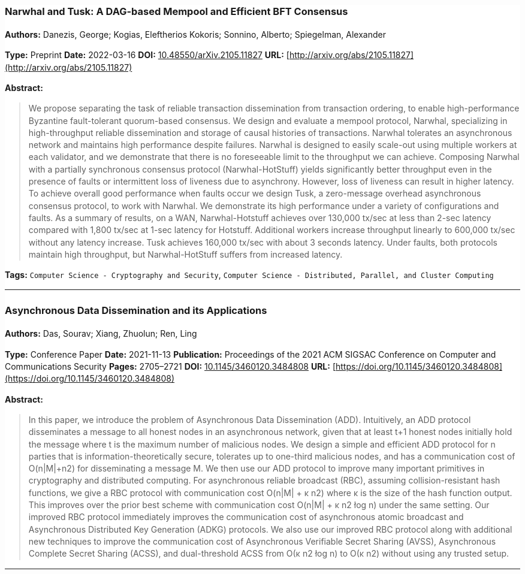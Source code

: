 ### Narwhal and Tusk: A DAG-based Mempool and Efficient BFT Consensus
<a name="danezisNarwhalTuskDAGbased2022"></a>

**Authors:** Danezis, George; Kogias, Eleftherios Kokoris; Sonnino, Alberto; Spiegelman, Alexander

**Type:** Preprint
**Date:** 2022-03-16
**DOI:** [10.48550/arXiv.2105.11827](https://doi.org/10.48550/arXiv.2105.11827)
**URL:** [http://arxiv.org/abs/2105.11827](http://arxiv.org/abs/2105.11827)

**Abstract:**
> We propose separating the task of reliable transaction dissemination from transaction ordering, to enable high-performance Byzantine fault-tolerant quorum-based consensus. We design and evaluate a mempool protocol, Narwhal, specializing in high-throughput reliable dissemination and storage of causal histories of transactions. Narwhal tolerates an asynchronous network and maintains high performance despite failures. Narwhal is designed to easily scale-out using multiple workers at each validator, and we demonstrate that there is no foreseeable limit to the throughput we can achieve. Composing Narwhal with a partially synchronous consensus protocol (Narwhal-HotStuff) yields significantly better throughput even in the presence of faults or intermittent loss of liveness due to asynchrony. However, loss of liveness can result in higher latency. To achieve overall good performance when faults occur we design Tusk, a zero-message overhead asynchronous consensus protocol, to work with Narwhal. We demonstrate its high performance under a variety of configurations and faults. As a summary of results, on a WAN, Narwhal-Hotstuff achieves over 130,000 tx/sec at less than 2-sec latency compared with 1,800 tx/sec at 1-sec latency for Hotstuff. Additional workers increase throughput linearly to 600,000 tx/sec without any latency increase. Tusk achieves 160,000 tx/sec with about 3 seconds latency. Under faults, both protocols maintain high throughput, but Narwhal-HotStuff suffers from increased latency.

**Tags:** `Computer Science - Cryptography and Security`, `Computer Science - Distributed, Parallel, and Cluster Computing`

---

### Asynchronous Data Dissemination and its Applications
<a name="dasAsynchronousDataDissemination2021"></a>

**Authors:** Das, Sourav; Xiang, Zhuolun; Ren, Ling

**Type:** Conference Paper
**Date:** 2021-11-13
**Publication:** Proceedings of the 2021 ACM SIGSAC Conference on Computer and Communications Security
**Pages:** 2705–2721
**DOI:** [10.1145/3460120.3484808](https://doi.org/10.1145/3460120.3484808)
**URL:** [https://doi.org/10.1145/3460120.3484808](https://doi.org/10.1145/3460120.3484808)

**Abstract:**
> In this paper, we introduce the problem of Asynchronous Data Dissemination (ADD). Intuitively, an ADD protocol disseminates a message to all honest nodes in an asynchronous network, given that at least t+1 honest nodes initially hold the message where t is the maximum number of malicious nodes. We design a simple and efficient ADD protocol for n parties that is information-theoretically secure, tolerates up to one-third malicious nodes, and has a communication cost of O(n|M|+n2) for disseminating a message M. We then use our ADD protocol to improve many important primitives in cryptography and distributed computing. For asynchronous reliable broadcast (RBC), assuming collision-resistant hash functions, we give a RBC protocol with communication cost O(n|M| + κ n2) where κ is the size of the hash function output. This improves over the prior best scheme with communication cost O(n|M| + κ n2 łog n) under the same setting. Our improved RBC protocol immediately improves the communication cost of asynchronous atomic broadcast and Asynchronous Distributed Key Generation (ADKG) protocols. We also use our improved RBC protocol along with additional new techniques to improve the communication cost of Asynchronous Verifiable Secret Sharing (AVSS), Asynchronous Complete Secret Sharing (ACSS), and dual-threshold ACSS from O(κ n2 łog n) to O(κ n2) without using any trusted setup.

---